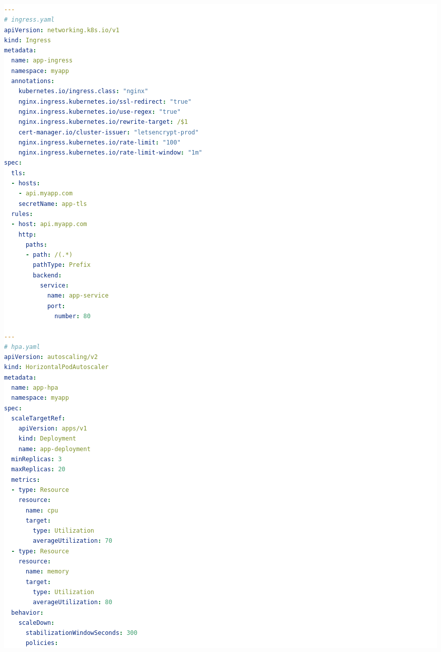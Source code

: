 ```yaml
---
# ingress.yaml
apiVersion: networking.k8s.io/v1
kind: Ingress
metadata:
  name: app-ingress
  namespace: myapp
  annotations:
    kubernetes.io/ingress.class: "nginx"
    nginx.ingress.kubernetes.io/ssl-redirect: "true"
    nginx.ingress.kubernetes.io/use-regex: "true"
    nginx.ingress.kubernetes.io/rewrite-target: /$1
    cert-manager.io/cluster-issuer: "letsencrypt-prod"
    nginx.ingress.kubernetes.io/rate-limit: "100"
    nginx.ingress.kubernetes.io/rate-limit-window: "1m"
spec:
  tls:
  - hosts:
    - api.myapp.com
    secretName: app-tls
  rules:
  - host: api.myapp.com
    http:
      paths:
      - path: /(.*)
        pathType: Prefix
        backend:
          service:
            name: app-service
            port:
              number: 80

---
# hpa.yaml
apiVersion: autoscaling/v2
kind: HorizontalPodAutoscaler
metadata:
  name: app-hpa
  namespace: myapp
spec:
  scaleTargetRef:
    apiVersion: apps/v1
    kind: Deployment
    name: app-deployment
  minReplicas: 3
  maxReplicas: 20
  metrics:
  - type: Resource
    resource:
      name: cpu
      target:
        type: Utilization
        averageUtilization: 70
  - type: Resource
    resource:
      name: memory
      target:
        type: Utilization
        averageUtilization: 80
  behavior:
    scaleDown:
      stabilizationWindowSeconds: 300
      policies:
```